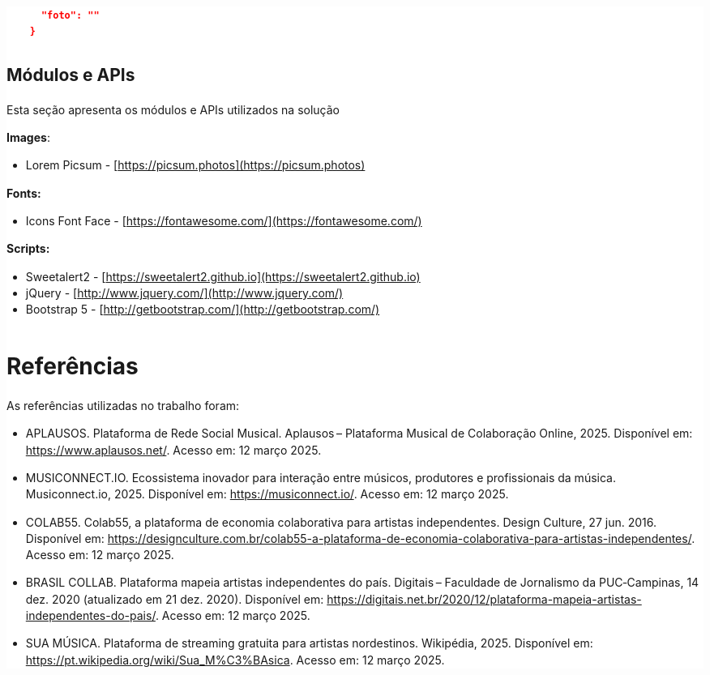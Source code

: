 ```json
      "foto": ""
    }
```

## Módulos e APIs

Esta seção apresenta os módulos e APIs utilizados na solução

**Images**:
* Lorem Picsum - [https://picsum.photos](https://picsum.photos)

**Fonts:**
* Icons Font Face - [https://fontawesome.com/](https://fontawesome.com/)

**Scripts:**
* Sweetalert2 - [https://sweetalert2.github.io](https://sweetalert2.github.io)
* jQuery - [http://www.jquery.com/](http://www.jquery.com/)
* Bootstrap 5 - [http://getbootstrap.com/](http://getbootstrap.com/)

# Referências

As referências utilizadas no trabalho foram:

* APLAUSOS. Plataforma de Rede Social Musical. Aplausos – Plataforma Musical de Colaboração Online, 2025. Disponível em: https://www.aplausos.net/. Acesso em: 12 março 2025.

* MUSICONNECT.IO. Ecossistema inovador para interação entre músicos, produtores e profissionais da música. Musiconnect.io, 2025. Disponível em: https://musiconnect.io/. Acesso em: 12 março 2025.

* COLAB55. Colab55, a plataforma de economia colaborativa para artistas independentes. Design Culture, 27 jun. 2016. Disponível em: https://designculture.com.br/colab55-a-plataforma-de-economia-colaborativa-para-artistas-independentes/. Acesso em: 12 março 2025.

* BRASIL COLLAB. Plataforma mapeia artistas independentes do país. Digitais – Faculdade de Jornalismo da PUC‑Campinas, 14 dez. 2020 (atualizado em 21 dez. 2020). Disponível em: https://digitais.net.br/2020/12/plataforma-mapeia-artistas-independentes-do-pais/. Acesso em: 12 março 2025.

* SUA MÚSICA. Plataforma de streaming gratuita para artistas nordestinos. Wikipédia, 2025. Disponível em: https://pt.wikipedia.org/wiki/Sua_M%C3%BAsica. Acesso em: 12 março 2025.